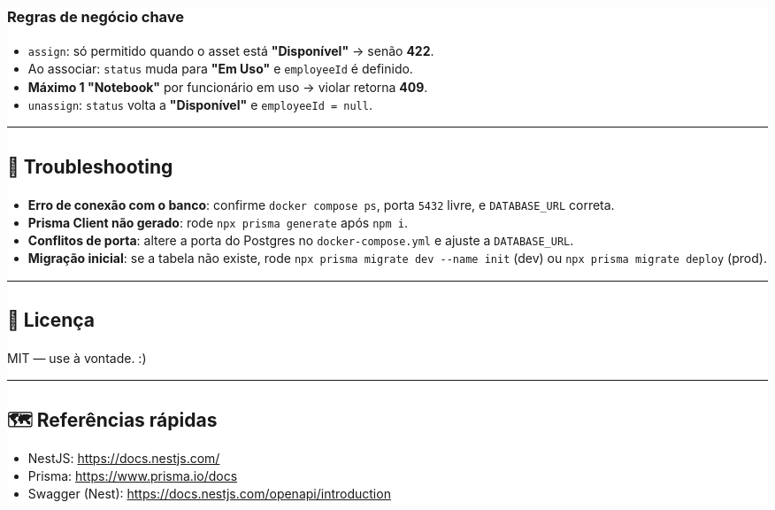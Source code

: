 ### Regras de negócio chave
- `assign`: só permitido quando o asset está **"Disponível"** → senão **422**.
- Ao associar: `status` muda para **"Em Uso"** e `employeeId` é definido.
- **Máximo 1 "Notebook"** por funcionário em uso → violar retorna **409**.
- `unassign`: `status` volta a **"Disponível"** e `employeeId = null`.

---

## 🧰 Troubleshooting

- **Erro de conexão com o banco**: confirme `docker compose ps`, porta `5432` livre, e `DATABASE_URL` correta.
- **Prisma Client não gerado**: rode `npx prisma generate` após `npm i`.
- **Conflitos de porta**: altere a porta do Postgres no `docker-compose.yml` e ajuste a `DATABASE_URL`.
- **Migração inicial**: se a tabela não existe, rode `npx prisma migrate dev --name init` (dev) ou `npx prisma migrate deploy` (prod).

---

## 📄 Licença
MIT — use à vontade. :)

---

## 🗺️ Referências rápidas
- NestJS: https://docs.nestjs.com/
- Prisma: https://www.prisma.io/docs
- Swagger (Nest): https://docs.nestjs.com/openapi/introduction

